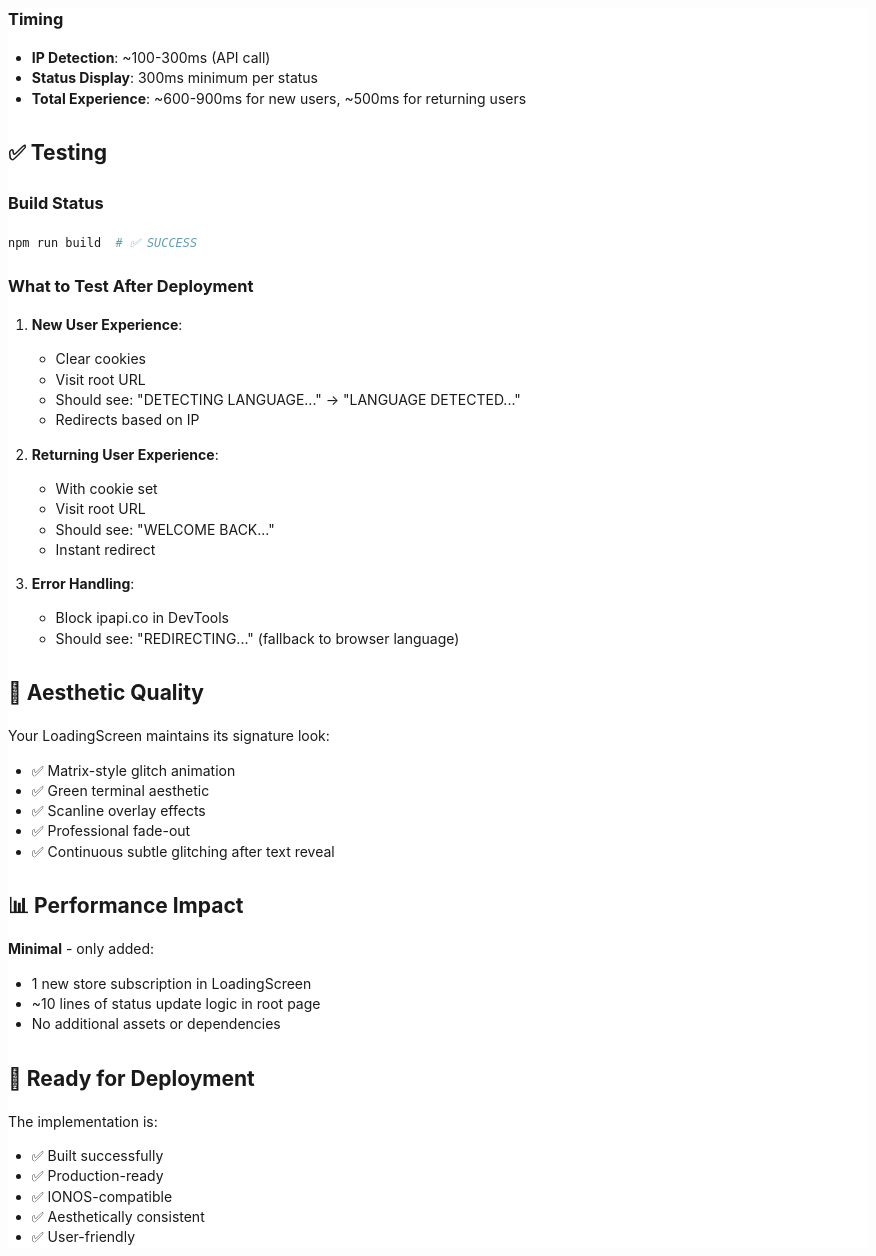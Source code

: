 ### Timing
- **IP Detection**: ~100-300ms (API call)
- **Status Display**: 300ms minimum per status
- **Total Experience**: ~600-900ms for new users, ~500ms for returning users

## ✅ Testing

### Build Status
```bash
npm run build  # ✅ SUCCESS
```

### What to Test After Deployment

1. **New User Experience**:
   - Clear cookies
   - Visit root URL
   - Should see: "DETECTING LANGUAGE..." → "LANGUAGE DETECTED..."
   - Redirects based on IP

2. **Returning User Experience**:
   - With cookie set
   - Visit root URL
   - Should see: "WELCOME BACK..."
   - Instant redirect

3. **Error Handling**:
   - Block ipapi.co in DevTools
   - Should see: "REDIRECTING..." (fallback to browser language)

## 🎨 Aesthetic Quality

Your LoadingScreen maintains its signature look:
- ✅ Matrix-style glitch animation
- ✅ Green terminal aesthetic
- ✅ Scanline overlay effects
- ✅ Professional fade-out
- ✅ Continuous subtle glitching after text reveal

## 📊 Performance Impact

**Minimal** - only added:
- 1 new store subscription in LoadingScreen
- ~10 lines of status update logic in root page
- No additional assets or dependencies

## 🚀 Ready for Deployment

The implementation is:
- ✅ Built successfully
- ✅ Production-ready
- ✅ IONOS-compatible
- ✅ Aesthetically consistent
- ✅ User-friendly
